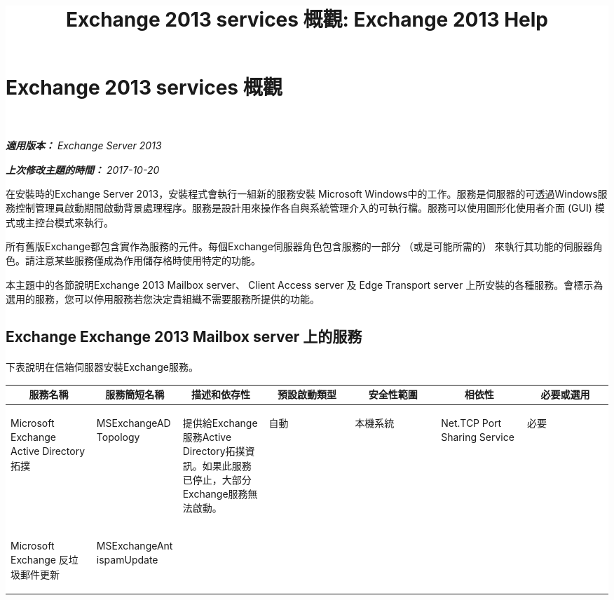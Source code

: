 ﻿---
title: 'Exchange 2013 services 概觀: Exchange 2013 Help'
TOCTitle: Exchange 2013 services 概觀
ms:assetid: 2ed45d18-2ff3-4099-b841-050eb16a416b
ms:mtpsurl: https://technet.microsoft.com/zh-tw/library/Ee423542(v=EXCHG.150)
ms:contentKeyID: 74479256
ms.date: 05/21/2018
mtps_version: v=EXCHG.150
ms.translationtype: MT
---

# Exchange 2013 services 概觀

 

_**適用版本：** Exchange Server 2013_

_**上次修改主題的時間：** 2017-10-20_

在安裝時的Exchange Server 2013，安裝程式會執行一組新的服務安裝 Microsoft Windows中的工作。服務是伺服器的可透過Windows服務控制管理員啟動期間啟動背景處理程序。服務是設計用來操作各自與系統管理介入的可執行檔。服務可以使用圖形化使用者介面 (GUI) 模式或主控台模式來執行。

所有舊版Exchange都包含實作為服務的元件。每個Exchange伺服器角色包含服務的一部分 （或是可能所需的） 來執行其功能的伺服器角色。請注意某些服務僅成為作用儲存格時使用特定的功能。

本主題中的各節說明Exchange 2013 Mailbox server、 Client Access server 及 Edge Transport server 上所安裝的各種服務。會標示為選用的服務，您可以停用服務若您決定貴組織不需要服務所提供的功能。

## Exchange Exchange 2013 Mailbox server 上的服務

下表說明在信箱伺服器安裝Exchange服務。


<table style="width:100%;">
<colgroup>
<col style="width: 14%" />
<col style="width: 14%" />
<col style="width: 14%" />
<col style="width: 14%" />
<col style="width: 14%" />
<col style="width: 14%" />
<col style="width: 14%" />
</colgroup>
<thead>
<tr class="header">
<th>服務名稱</th>
<th>服務簡短名稱</th>
<th>描述和依存性</th>
<th>預設啟動類型</th>
<th>安全性範圍</th>
<th>相依性</th>
<th>必要或選用</th>
</tr>
</thead>
<tbody>
<tr class="odd">
<td><p>Microsoft Exchange Active Directory 拓撲</p></td>
<td><p>MSExchangeADTopology</p></td>
<td><p>提供給Exchange服務Active Directory拓撲資訊。如果此服務已停止，大部分Exchange服務無法啟動。</p></td>
<td><p>自動</p></td>
<td><p>本機系統</p></td>
<td><p>Net.TCP Port Sharing Service</p></td>
<td><p>必要</p></td>
</tr>
<tr class="even">
<td><p>Microsoft Exchange 反垃圾郵件更新</p></td>
<td><p>MSExchangeAntispamUpdate</p></td>